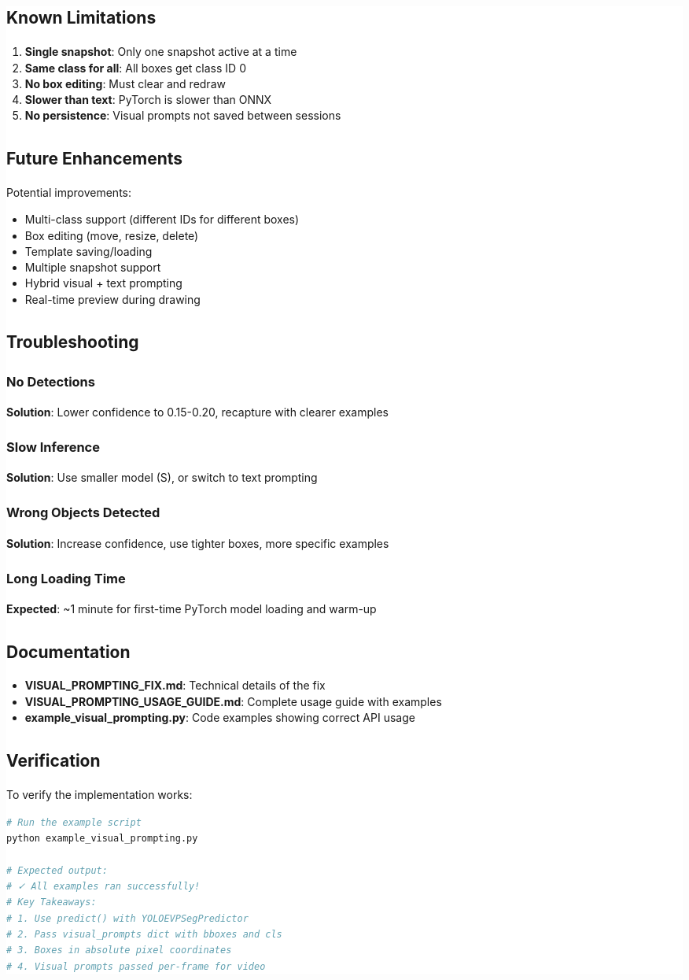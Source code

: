 ## Known Limitations

1. **Single snapshot**: Only one snapshot active at a time
2. **Same class for all**: All boxes get class ID 0
3. **No box editing**: Must clear and redraw
4. **Slower than text**: PyTorch is slower than ONNX
5. **No persistence**: Visual prompts not saved between sessions

## Future Enhancements

Potential improvements:
- Multi-class support (different IDs for different boxes)
- Box editing (move, resize, delete)
- Template saving/loading
- Multiple snapshot support
- Hybrid visual + text prompting
- Real-time preview during drawing

## Troubleshooting

### No Detections
**Solution**: Lower confidence to 0.15-0.20, recapture with clearer examples

### Slow Inference
**Solution**: Use smaller model (S), or switch to text prompting

### Wrong Objects Detected
**Solution**: Increase confidence, use tighter boxes, more specific examples

### Long Loading Time
**Expected**: ~1 minute for first-time PyTorch model loading and warm-up

## Documentation

- **VISUAL_PROMPTING_FIX.md**: Technical details of the fix
- **VISUAL_PROMPTING_USAGE_GUIDE.md**: Complete usage guide with examples
- **example_visual_prompting.py**: Code examples showing correct API usage

## Verification

To verify the implementation works:

```bash
# Run the example script
python example_visual_prompting.py

# Expected output:
# ✓ All examples ran successfully!
# Key Takeaways:
# 1. Use predict() with YOLOEVPSegPredictor
# 2. Pass visual_prompts dict with bboxes and cls
# 3. Boxes in absolute pixel coordinates
# 4. Visual prompts passed per-frame for video
```
